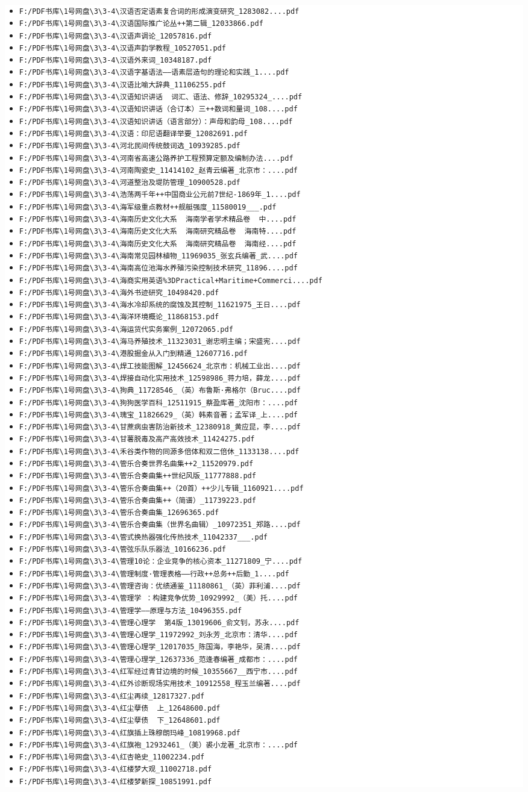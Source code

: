 - `F:/PDF书库\1号网盘\3\3-4\汉语否定语素复合词的形成演变研究_1283082....pdf`
- `F:/PDF书库\1号网盘\3\3-4\汉语国际推广论丛++第二辑_12033866.pdf`
- `F:/PDF书库\1号网盘\3\3-4\汉语声调论_12057816.pdf`
- `F:/PDF书库\1号网盘\3\3-4\汉语声韵学教程_10527051.pdf`
- `F:/PDF书库\1号网盘\3\3-4\汉语外来词_10348187.pdf`
- `F:/PDF书库\1号网盘\3\3-4\汉语字基语法——语素层造句的理论和实践_1....pdf`
- `F:/PDF书库\1号网盘\3\3-4\汉语比喻大辞典_11106255.pdf`
- `F:/PDF书库\1号网盘\3\3-4\汉语知识讲话  词汇、语法、修辞_10295324_....pdf`
- `F:/PDF书库\1号网盘\3\3-4\汉语知识讲话（合订本）三++数词和量词_108....pdf`
- `F:/PDF书库\1号网盘\3\3-4\汉语知识讲话（语言部分）：声母和韵母_108....pdf`
- `F:/PDF书库\1号网盘\3\3-4\汉语：印尼语翻译举要_12082691.pdf`
- `F:/PDF书库\1号网盘\3\3-4\河北民间传统鼓词选_10939285.pdf`
- `F:/PDF书库\1号网盘\3\3-4\河南省高速公路养护工程预算定额及编制办法....pdf`
- `F:/PDF书库\1号网盘\3\3-4\河南陶瓷史_11414102_赵青云编著_北京市：....pdf`
- `F:/PDF书库\1号网盘\3\3-4\河道整治及堤防管理_10900528.pdf`
- `F:/PDF书库\1号网盘\3\3-4\浩荡两千年++中国商业公元前7世纪-1869年_1....pdf`
- `F:/PDF书库\1号网盘\3\3-4\海军级重点教材++舰艇强度_11580019___.pdf`
- `F:/PDF书库\1号网盘\3\3-4\海南历史文化大系  海南学者学术精品卷  中....pdf`
- `F:/PDF书库\1号网盘\3\3-4\海南历史文化大系  海南研究精品卷  海南特....pdf`
- `F:/PDF书库\1号网盘\3\3-4\海南历史文化大系  海南研究精品卷  海南经....pdf`
- `F:/PDF书库\1号网盘\3\3-4\海南常见园林植物_11969035_张玄兵编著_武....pdf`
- `F:/PDF书库\1号网盘\3\3-4\海南高位池海水养殖污染控制技术研究_11896....pdf`
- `F:/PDF书库\1号网盘\3\3-4\海商实用英语%3DPractical+Maritime+Commerci....pdf`
- `F:/PDF书库\1号网盘\3\3-4\海外书迹研究_10498420.pdf`
- `F:/PDF书库\1号网盘\3\3-4\海水冷却系统的腐蚀及其控制_11621975_王日....pdf`
- `F:/PDF书库\1号网盘\3\3-4\海洋环境概论_11868153.pdf`
- `F:/PDF书库\1号网盘\3\3-4\海运货代实务案例_12072065.pdf`
- `F:/PDF书库\1号网盘\3\3-4\海马养殖技术_11323031_谢忠明主编；宋盛宪....pdf`
- `F:/PDF书库\1号网盘\3\3-4\港股掘金从入门到精通_12607716.pdf`
- `F:/PDF书库\1号网盘\3\3-4\焊工技能图解_12456624_北京市：机械工业出....pdf`
- `F:/PDF书库\1号网盘\3\3-4\焊接自动化实用技术_12598986_蒋力培，薛龙....pdf`
- `F:/PDF书库\1号网盘\3\3-4\狗典_11728546_（英）布鲁斯·弗格尔（Bruc....pdf`
- `F:/PDF书库\1号网盘\3\3-4\狗狗医学百科_12511915_蔡盈库著_沈阳市：....pdf`
- `F:/PDF书库\1号网盘\3\3-4\瑰宝_11826629_（英）韩素音著；孟军译_上....pdf`
- `F:/PDF书库\1号网盘\3\3-4\甘蔗病虫害防治新技术_12380918_黄应昆，李....pdf`
- `F:/PDF书库\1号网盘\3\3-4\甘薯脱毒及高产高效技术_11424275.pdf`
- `F:/PDF书库\1号网盘\3\3-4\禾谷类作物的同源多倍体和双二倍休_1133138....pdf`
- `F:/PDF书库\1号网盘\3\3-4\管乐合奏世界名曲集++2_11520979.pdf`
- `F:/PDF书库\1号网盘\3\3-4\管乐合奏曲集++世纪风版_11777888.pdf`
- `F:/PDF书库\1号网盘\3\3-4\管乐合奏曲集++（20首）++少儿专辑_1160921....pdf`
- `F:/PDF书库\1号网盘\3\3-4\管乐合奏曲集++（简谱）_11739223.pdf`
- `F:/PDF书库\1号网盘\3\3-4\管乐合奏曲集_12696365.pdf`
- `F:/PDF书库\1号网盘\3\3-4\管乐合奏曲集（世界名曲辑）_10972351_郑路....pdf`
- `F:/PDF书库\1号网盘\3\3-4\管式换热器强化传热技术_11042337___.pdf`
- `F:/PDF书库\1号网盘\3\3-4\管弦乐队乐器法_10166236.pdf`
- `F:/PDF书库\1号网盘\3\3-4\管理10论：企业竞争的核心资本_11271809_宁....pdf`
- `F:/PDF书库\1号网盘\3\3-4\管理制度·管理表格——行政++总务++后勤_1....pdf`
- `F:/PDF书库\1号网盘\3\3-4\管理咨询：优绩通鉴_11180861_（英）菲利浦....pdf`
- `F:/PDF书库\1号网盘\3\3-4\管理学 ：构建竞争优势_10929992_（美）托....pdf`
- `F:/PDF书库\1号网盘\3\3-4\管理学——原理与方法_10496355.pdf`
- `F:/PDF书库\1号网盘\3\3-4\管理心理学  第4版_13019606_俞文钊，苏永....pdf`
- `F:/PDF书库\1号网盘\3\3-4\管理心理学_11972992_刘永芳_北京市：清华....pdf`
- `F:/PDF书库\1号网盘\3\3-4\管理心理学_12017035_陈国海，李艳华，吴清....pdf`
- `F:/PDF书库\1号网盘\3\3-4\管理心理学_12637336_范逢春编著_成都市：....pdf`
- `F:/PDF书库\1号网盘\3\3-4\红军经过青甘边境的时候_10355667__西宁市....pdf`
- `F:/PDF书库\1号网盘\3\3-4\红外诊断现场实用技术_10912558_程玉兰编著....pdf`
- `F:/PDF书库\1号网盘\3\3-4\红尘再续_12817327.pdf`
- `F:/PDF书库\1号网盘\3\3-4\红尘孽债  上_12648600.pdf`
- `F:/PDF书库\1号网盘\3\3-4\红尘孽债  下_12648601.pdf`
- `F:/PDF书库\1号网盘\3\3-4\红旗插上珠穆朗玛峰_10819968.pdf`
- `F:/PDF书库\1号网盘\3\3-4\红旗袍_12932461_（美）裘小龙著_北京市：....pdf`
- `F:/PDF书库\1号网盘\3\3-4\红杏艳史_11002234.pdf`
- `F:/PDF书库\1号网盘\3\3-4\红楼梦大观_11002718.pdf`
- `F:/PDF书库\1号网盘\3\3-4\红楼梦新探_10851991.pdf`